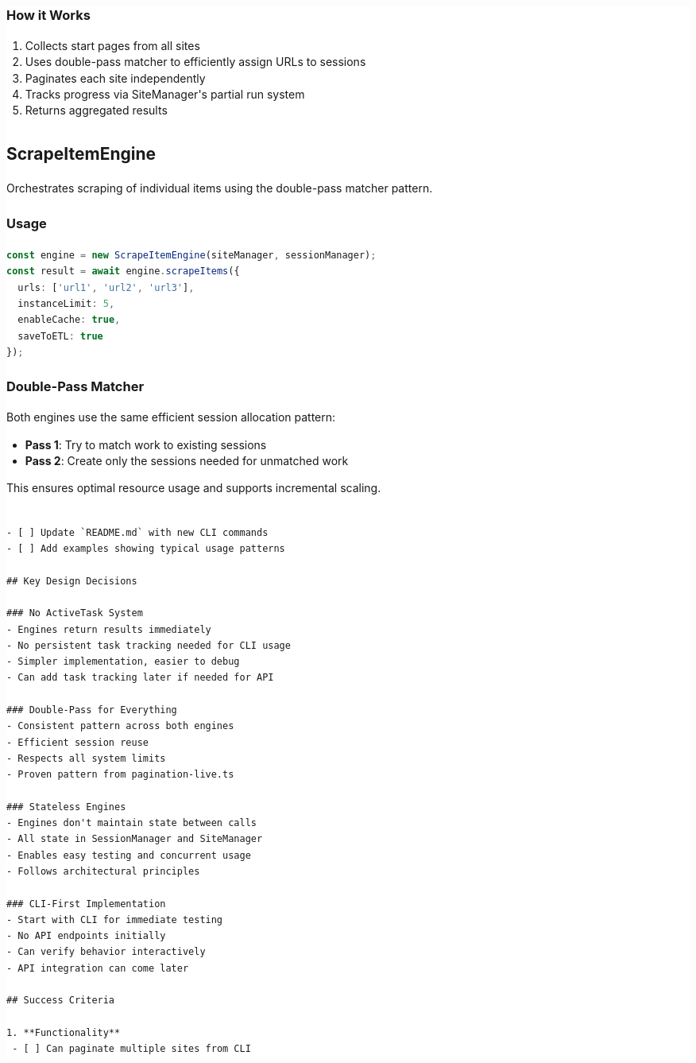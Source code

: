   ### How it Works
  1. Collects start pages from all sites
  2. Uses double-pass matcher to efficiently assign URLs to sessions
  3. Paginates each site independently
  4. Tracks progress via SiteManager's partial run system
  5. Returns aggregated results

  ## ScrapeItemEngine

  Orchestrates scraping of individual items using the double-pass matcher pattern.

  ### Usage
  ```typescript
  const engine = new ScrapeItemEngine(siteManager, sessionManager);
  const result = await engine.scrapeItems({
    urls: ['url1', 'url2', 'url3'],
    instanceLimit: 5,
    enableCache: true,
    saveToETL: true
  });
  ```

  ### Double-Pass Matcher

  Both engines use the same efficient session allocation pattern:
  - **Pass 1**: Try to match work to existing sessions
  - **Pass 2**: Create only the sessions needed for unmatched work

  This ensures optimal resource usage and supports incremental scaling.
  ```

- [ ] Update `README.md` with new CLI commands
- [ ] Add examples showing typical usage patterns

## Key Design Decisions

### No ActiveTask System
- Engines return results immediately
- No persistent task tracking needed for CLI usage
- Simpler implementation, easier to debug
- Can add task tracking later if needed for API

### Double-Pass for Everything
- Consistent pattern across both engines
- Efficient session reuse
- Respects all system limits
- Proven pattern from pagination-live.ts

### Stateless Engines
- Engines don't maintain state between calls
- All state in SessionManager and SiteManager
- Enables easy testing and concurrent usage
- Follows architectural principles

### CLI-First Implementation
- Start with CLI for immediate testing
- No API endpoints initially
- Can verify behavior interactively
- API integration can come later

## Success Criteria

1. **Functionality**
   - [ ] Can paginate multiple sites from CLI
  ```